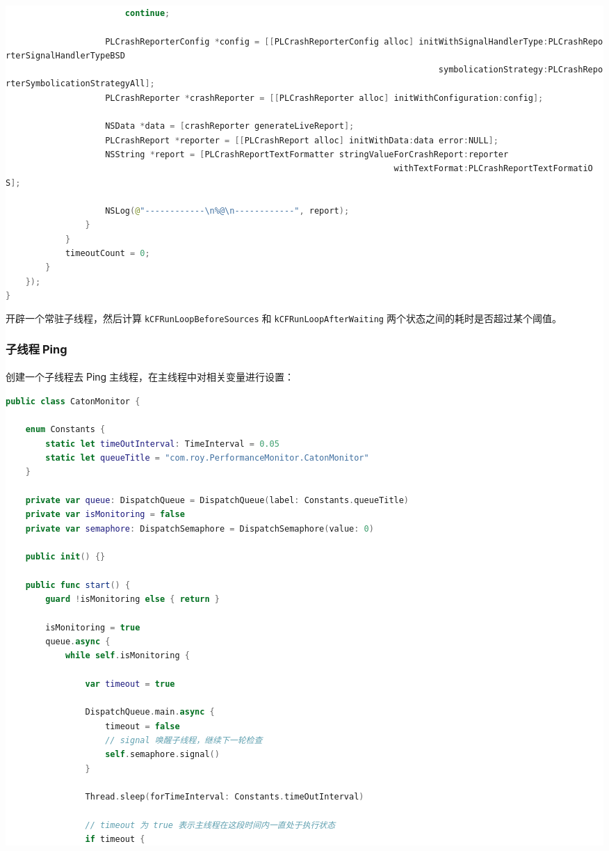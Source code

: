 ```swift
                        continue;
                    
                    PLCrashReporterConfig *config = [[PLCrashReporterConfig alloc] initWithSignalHandlerType:PLCrashReporterSignalHandlerTypeBSD
                                                                                       symbolicationStrategy:PLCrashReporterSymbolicationStrategyAll];
                    PLCrashReporter *crashReporter = [[PLCrashReporter alloc] initWithConfiguration:config];
                    
                    NSData *data = [crashReporter generateLiveReport];
                    PLCrashReport *reporter = [[PLCrashReport alloc] initWithData:data error:NULL];
                    NSString *report = [PLCrashReportTextFormatter stringValueForCrashReport:reporter
                                                                              withTextFormat:PLCrashReportTextFormatiOS];
                    
                    NSLog(@"------------\n%@\n------------", report);
                }
            }
            timeoutCount = 0;
        }
    });
}
```

开辟一个常驻子线程，然后计算 `kCFRunLoopBeforeSources` 和 `kCFRunLoopAfterWaiting` 两个状态之间的耗时是否超过某个阈值。

### 子线程 Ping

创建一个子线程去 Ping 主线程，在主线程中对相关变量进行设置：

```swift
public class CatonMonitor {
    
    enum Constants {
        static let timeOutInterval: TimeInterval = 0.05
        static let queueTitle = "com.roy.PerformanceMonitor.CatonMonitor"
    }
    
    private var queue: DispatchQueue = DispatchQueue(label: Constants.queueTitle)
    private var isMonitoring = false
    private var semaphore: DispatchSemaphore = DispatchSemaphore(value: 0)
    
    public init() {}
    
    public func start() {
        guard !isMonitoring else { return }
        
        isMonitoring = true
        queue.async {
            while self.isMonitoring {
                
                var timeout = true
                
                DispatchQueue.main.async {
                    timeout = false
                    // signal 唤醒子线程，继续下一轮检查
                    self.semaphore.signal()
                }
                
                Thread.sleep(forTimeInterval: Constants.timeOutInterval)
                
                // timeout 为 true 表示主线程在这段时间内一直处于执行状态
                if timeout {
```